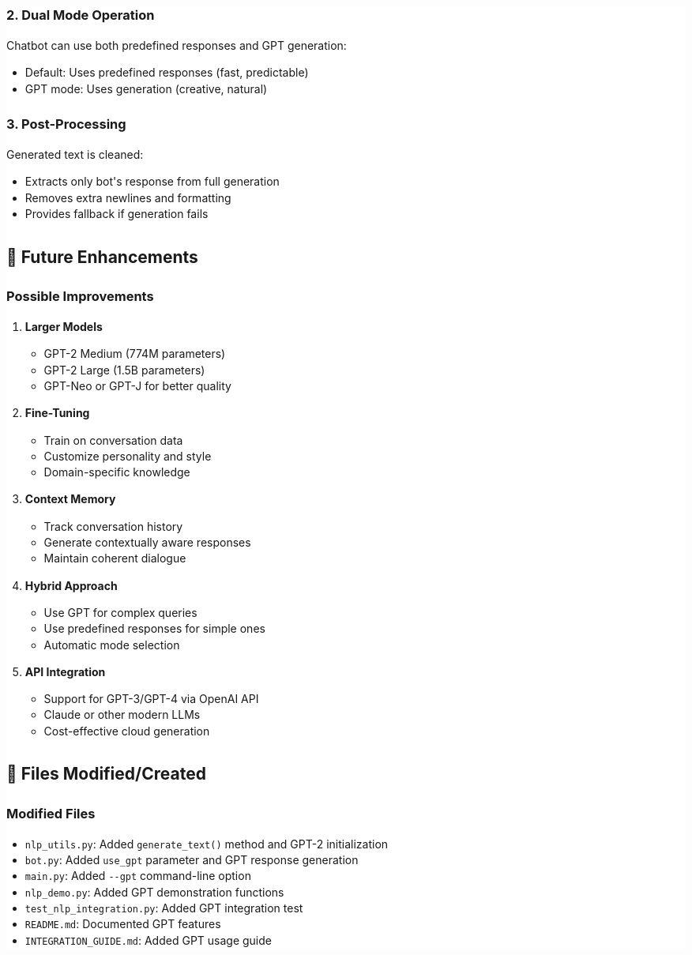 ### 2. Dual Mode Operation
Chatbot can use both predefined responses and GPT generation:
- Default: Uses predefined responses (fast, predictable)
- GPT mode: Uses generation (creative, natural)

### 3. Post-Processing
Generated text is cleaned:
- Extracts only bot's response from full generation
- Removes extra newlines and formatting
- Provides fallback if generation fails

## 🔮 Future Enhancements

### Possible Improvements

1. **Larger Models**
   - GPT-2 Medium (774M parameters)
   - GPT-2 Large (1.5B parameters)
   - GPT-Neo or GPT-J for better quality

2. **Fine-Tuning**
   - Train on conversation data
   - Customize personality and style
   - Domain-specific knowledge

3. **Context Memory**
   - Track conversation history
   - Generate contextually aware responses
   - Maintain coherent dialogue

4. **Hybrid Approach**
   - Use GPT for complex queries
   - Use predefined responses for simple ones
   - Automatic mode selection

5. **API Integration**
   - Support for GPT-3/GPT-4 via OpenAI API
   - Claude or other modern LLMs
   - Cost-effective cloud generation

## 📝 Files Modified/Created

### Modified Files
- `nlp_utils.py`: Added `generate_text()` method and GPT-2 initialization
- `bot.py`: Added `use_gpt` parameter and GPT response generation
- `main.py`: Added `--gpt` command-line option
- `nlp_demo.py`: Added GPT demonstration functions
- `test_nlp_integration.py`: Added GPT integration test
- `README.md`: Documented GPT features
- `INTEGRATION_GUIDE.md`: Added GPT usage guide
